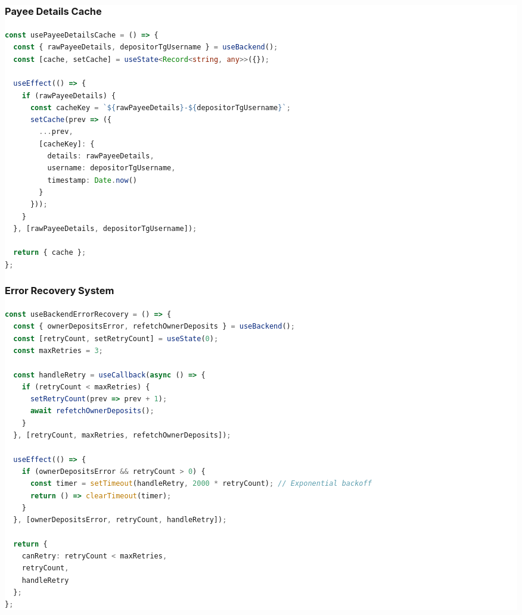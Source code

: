 ### Payee Details Cache
```typescript
const usePayeeDetailsCache = () => {
  const { rawPayeeDetails, depositorTgUsername } = useBackend();
  const [cache, setCache] = useState<Record<string, any>>({});
  
  useEffect(() => {
    if (rawPayeeDetails) {
      const cacheKey = `${rawPayeeDetails}-${depositorTgUsername}`;
      setCache(prev => ({
        ...prev,
        [cacheKey]: {
          details: rawPayeeDetails,
          username: depositorTgUsername,
          timestamp: Date.now()
        }
      }));
    }
  }, [rawPayeeDetails, depositorTgUsername]);
  
  return { cache };
};
```

### Error Recovery System
```typescript
const useBackendErrorRecovery = () => {
  const { ownerDepositsError, refetchOwnerDeposits } = useBackend();
  const [retryCount, setRetryCount] = useState(0);
  const maxRetries = 3;
  
  const handleRetry = useCallback(async () => {
    if (retryCount < maxRetries) {
      setRetryCount(prev => prev + 1);
      await refetchOwnerDeposits();
    }
  }, [retryCount, maxRetries, refetchOwnerDeposits]);
  
  useEffect(() => {
    if (ownerDepositsError && retryCount > 0) {
      const timer = setTimeout(handleRetry, 2000 * retryCount); // Exponential backoff
      return () => clearTimeout(timer);
    }
  }, [ownerDepositsError, retryCount, handleRetry]);
  
  return { 
    canRetry: retryCount < maxRetries,
    retryCount,
    handleRetry 
  };
};
```
